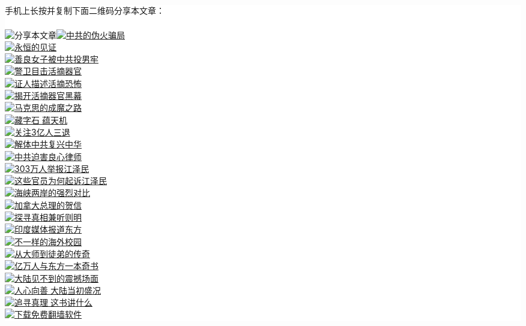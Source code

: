 ####
手机上长按并复制下面二维码分享本文章：<br><br><img src="http://www.hehaibao.com/qr/index.php?m=1&e=L&p=10&t=&d=https://github.com/qddt69/djy/blob/master/gb/19/10/2/n11562945.md%231" title="分享本文章"></td><td VALIGN=TOP><a href="https://github.com/qddt69/djy/blob/master/gb/16/1/21/n4622075.md?dfh#1" target="_blank"><img src="https://raw.githubusercontent.com/qddt69/djy/master/gb/300/wei-f1.jpg" title="中共的伪火骗局"  alt="中共的伪火骗局"></a><br><a href="https://github.com/qddt69/yh/blob/master/README.md?dfh#1" target="_blank"><img src="https://raw.githubusercontent.com/qddt69/djy/master/gb/300/yong-h.jpg" title="永恒的见证"  alt="永恒的见证"></a><br><a href="https://github.com/qddt69/djy/blob/master/gb/13/9/29/n3974789.md?dfh#1" target="_blank"><img src="https://raw.githubusercontent.com/qddt69/djy/master/gb/300/shang-lnz.jpg" title="善良女子被中共投男牢"  alt="善良女子被中共投男牢"></a><br><a href="https://github.com/qddt69/djy/blob/master/gb/16/3/16/n4663449.md?dfh#1" target="_blank"><img src="https://raw.githubusercontent.com/qddt69/djy/master/gb/300/huo-z3.jpg" title="警卫目击活摘器官"  alt="警卫目击活摘器官"></a><br><a href="https://github.com/qddt69/djy/blob/master/gb/16/8/7/n8177641.md?dfh#1" target="_blank"><img src="https://raw.githubusercontent.com/qddt69/djy/master/gb/300/huo-z4.jpg" title="证人描述活摘恐怖"  alt="证人描述活摘恐怖"></a><br><a href="https://github.com/qddt69/djy/blob/master/gb/10/4/19/n2881569.md?dfh#1" target="_blank"><img src="https://raw.githubusercontent.com/qddt69/djy/master/gb/300/huo-z1.jpg" title="揭开活摘器官黑幕"  alt="揭开活摘器官黑幕"></a><br><a href="https://github.com/qddt69/djy/blob/master/gb/10/11/7/n3077476.md?dfh#1" target="_blank"><img src="https://raw.githubusercontent.com/qddt69/djy/master/gb/300/ma-ks.jpg" title="马克思的成魔之路"  alt="马克思的成魔之路"></a><br><a href="https://github.com/qddt69/djy/blob/master/gb/14/6/9/n4173977.md?dfh#1" target="_blank"><img src="https://raw.githubusercontent.com/qddt69/djy/master/gb/300/chang-zs.jpg" title="藏字石 蕴天机"  alt="藏字石 蕴天机"></a><br><a href="https://github.com/qddt69/djy/blob/master/gb/18/5/10/n10381511.md?dfh#1" target="_blank"><img src="https://raw.githubusercontent.com/qddt69/djy/master/gb/300/st1.jpg" title="关注3亿人三退"  alt="关注3亿人三退"></a><br><a href="https://github.com/qddt69/djy/blob/master/gb/18/3/21/n10237682.md?dfh#1" target="_blank"><img src="https://raw.githubusercontent.com/qddt69/djy/master/gb/300/jie-t.jpg" title="解体中共复兴中华"  alt="解体中共复兴中华"></a><br><a href="https://github.com/qddt69/djy/blob/master/gb/9/2/9/n2422991.md?dfh#1" target="_blank"><img src="https://raw.githubusercontent.com/qddt69/djy/master/gb/300/gao-zs.jpg" title="中共迫害良心律师"  alt="中共迫害良心律师"></a><br><a href="https://github.com/qddt69/djy/blob/master/gb/18/12/9/n10900044.md?dfh#1" target="_blank"><img src="https://raw.githubusercontent.com/qddt69/djy/master/gb/300/sj1.jpg" title="303万人举报江泽民"  alt="303万人举报江泽民"></a><br><a href="https://github.com/qddt69/djy/blob/master/gb/18/8/28/n10672014.md?dfh#1" target="_blank"><img src="https://raw.githubusercontent.com/qddt69/djy/master/gb/300/sj2.jpg" title="这些官员为何起诉江泽民"  alt="这些官员为何起诉江泽民"></a><br><a href="https://github.com/qddt69/djy/blob/master/gb/8/12/18/n2367165.md?dfh#1" target="_blank"><img src="https://raw.githubusercontent.com/qddt69/djy/master/gb/300/liangan.jpg" title="海峡两岸的强烈对比"  alt="海峡两岸的强烈对比"></a><br><a href="https://github.com/qddt69/djy/blob/master/gb/15/5/5/n4427238.md?dfh#1" target="_blank"><img src="https://raw.githubusercontent.com/qddt69/djy/master/gb/300/jia-ndzl.jpg" title="加拿大总理的贺信"  alt="加拿大总理的贺信"></a><br><a href="https://github.com/qddt69/djy/blob/master/gb/11/6/17/n3289382.md?dfh#1" target="_blank">
<img src="https://raw.githubusercontent.com/qddt69/djy/master/gb/300/xiao-wd.jpg" title="探寻真相兼听则明"  alt="探寻真相兼听则明"></a><br><a href="https://github.com/qddt69/djy/blob/master/gb/18/10/27/n10812623.md?dfh#1" target="_blank"><img src="https://raw.githubusercontent.com/qddt69/djy/master/gb/300/yindu.jpg" title="印度媒体报道东方"  alt="印度媒体报道东方"></a><br><a href="https://github.com/qddt69/djy/blob/master/gb/18/6/9/n10469652.md?dfh#1" target="_blank"><img src="https://raw.githubusercontent.com/qddt69/djy/master/gb/300/xie-j.jpg" title="不一样的海外校园"  alt="不一样的海外校园"></a><br><a href="https://github.com/qddt69/djy/blob/master/gb/7/4/5/n1669415.md?dfh#1" target="_blank"><img src="https://raw.githubusercontent.com/qddt69/djy/master/gb/300/li-up.jpg" title="从大师到徒弟的传奇"  alt="从大师到徒弟的传奇"></a><br><a href="https://github.com/qddt69/djy/blob/master/gb/17/5/26/n9191512.md?dfh#1" target="_blank"><img src="https://raw.githubusercontent.com/qddt69/djy/master/gb/300/zfl2.jpg" title="亿万人与东方一本奇书"  alt="亿万人与东方一本奇书"></a><br><a href="https://github.com/qddt69/djy/blob/master/gb/13/11/27/n4020290.md?dfh#1" target="_blank"><img src="https://raw.githubusercontent.com/qddt69/djy/master/gb/300/zhen-h.jpg" title="大陆见不到的震撼场面"  alt="大陆见不到的震撼场面"></a><br><a href="https://github.com/qddt69/djy/blob/master/gb/15/7/17/n4482910.md?dfh#1" target="_blank"><img src="https://raw.githubusercontent.com/qddt69/djy/master/gb/300/dalu-sk.jpg" title="人心向善 大陆当初盛况"  alt="人心向善 大陆当初盛况"></a><br><a href="https://github.com/qddt69/djy/blob/master/gb/9/10/15/n2689419.md?dfh#1" target="_blank"><img src="https://raw.githubusercontent.com/qddt69/djy/master/gb/300/zfl1.jpg" title="追寻真理 这书讲什么"  alt="追寻真理 这书讲什么"></a><br><a href="https://github.com/qddt69/fq/blob/master/README.md?dfh#1" target="_blank"><img src="https://raw.githubusercontent.com/qddt69/djy/master/gb/300/fq1.jpg" title="下载免费翻墙软件"  alt="下载免费翻墙软件"></a><br></td></tr></table>
